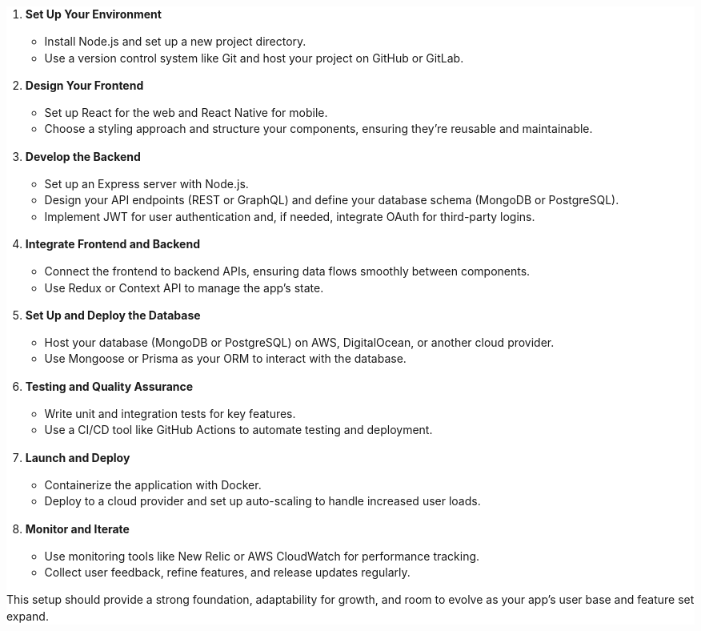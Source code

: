 1. **Set Up Your Environment**
   - Install Node.js and set up a new project directory.
   - Use a version control system like Git and host your project on GitHub or GitLab.

2. **Design Your Frontend**
   - Set up React for the web and React Native for mobile.
   - Choose a styling approach and structure your components, ensuring they’re reusable and maintainable.

3. **Develop the Backend**
   - Set up an Express server with Node.js.
   - Design your API endpoints (REST or GraphQL) and define your database schema (MongoDB or PostgreSQL).
   - Implement JWT for user authentication and, if needed, integrate OAuth for third-party logins.

4. **Integrate Frontend and Backend**
   - Connect the frontend to backend APIs, ensuring data flows smoothly between components.
   - Use Redux or Context API to manage the app’s state.

5. **Set Up and Deploy the Database**
   - Host your database (MongoDB or PostgreSQL) on AWS, DigitalOcean, or another cloud provider.
   - Use Mongoose or Prisma as your ORM to interact with the database.

6. **Testing and Quality Assurance**
   - Write unit and integration tests for key features.
   - Use a CI/CD tool like GitHub Actions to automate testing and deployment.

7. **Launch and Deploy**
   - Containerize the application with Docker.
   - Deploy to a cloud provider and set up auto-scaling to handle increased user loads.

8. **Monitor and Iterate**
   - Use monitoring tools like New Relic or AWS CloudWatch for performance tracking.
   - Collect user feedback, refine features, and release updates regularly. 

This setup should provide a strong foundation, adaptability for growth, and room to evolve as your app’s user base and feature set expand.